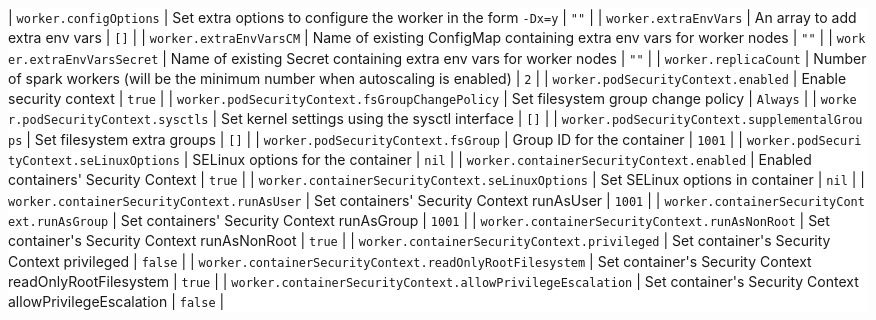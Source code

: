 | `worker.configOptions`                                     | Set extra options to configure the worker in the form `-Dx=y`                                                                                                                                                                   | `""`             |
| `worker.extraEnvVars`                                      | An array to add extra env vars                                                                                                                                                                                                  | `[]`             |
| `worker.extraEnvVarsCM`                                    | Name of existing ConfigMap containing extra env vars for worker nodes                                                                                                                                                           | `""`             |
| `worker.extraEnvVarsSecret`                                | Name of existing Secret containing extra env vars for worker nodes                                                                                                                                                              | `""`             |
| `worker.replicaCount`                                      | Number of spark workers (will be the minimum number when autoscaling is enabled)                                                                                                                                                | `2`              |
| `worker.podSecurityContext.enabled`                        | Enable security context                                                                                                                                                                                                         | `true`           |
| `worker.podSecurityContext.fsGroupChangePolicy`            | Set filesystem group change policy                                                                                                                                                                                              | `Always`         |
| `worker.podSecurityContext.sysctls`                        | Set kernel settings using the sysctl interface                                                                                                                                                                                  | `[]`             |
| `worker.podSecurityContext.supplementalGroups`             | Set filesystem extra groups                                                                                                                                                                                                     | `[]`             |
| `worker.podSecurityContext.fsGroup`                        | Group ID for the container                                                                                                                                                                                                      | `1001`           |
| `worker.podSecurityContext.seLinuxOptions`                 | SELinux options for the container                                                                                                                                                                                               | `nil`            |
| `worker.containerSecurityContext.enabled`                  | Enabled containers' Security Context                                                                                                                                                                                            | `true`           |
| `worker.containerSecurityContext.seLinuxOptions`           | Set SELinux options in container                                                                                                                                                                                                | `nil`            |
| `worker.containerSecurityContext.runAsUser`                | Set containers' Security Context runAsUser                                                                                                                                                                                      | `1001`           |
| `worker.containerSecurityContext.runAsGroup`               | Set containers' Security Context runAsGroup                                                                                                                                                                                     | `1001`           |
| `worker.containerSecurityContext.runAsNonRoot`             | Set container's Security Context runAsNonRoot                                                                                                                                                                                   | `true`           |
| `worker.containerSecurityContext.privileged`               | Set container's Security Context privileged                                                                                                                                                                                     | `false`          |
| `worker.containerSecurityContext.readOnlyRootFilesystem`   | Set container's Security Context readOnlyRootFilesystem                                                                                                                                                                         | `true`           |
| `worker.containerSecurityContext.allowPrivilegeEscalation` | Set container's Security Context allowPrivilegeEscalation                                                                                                                                                                       | `false`          |